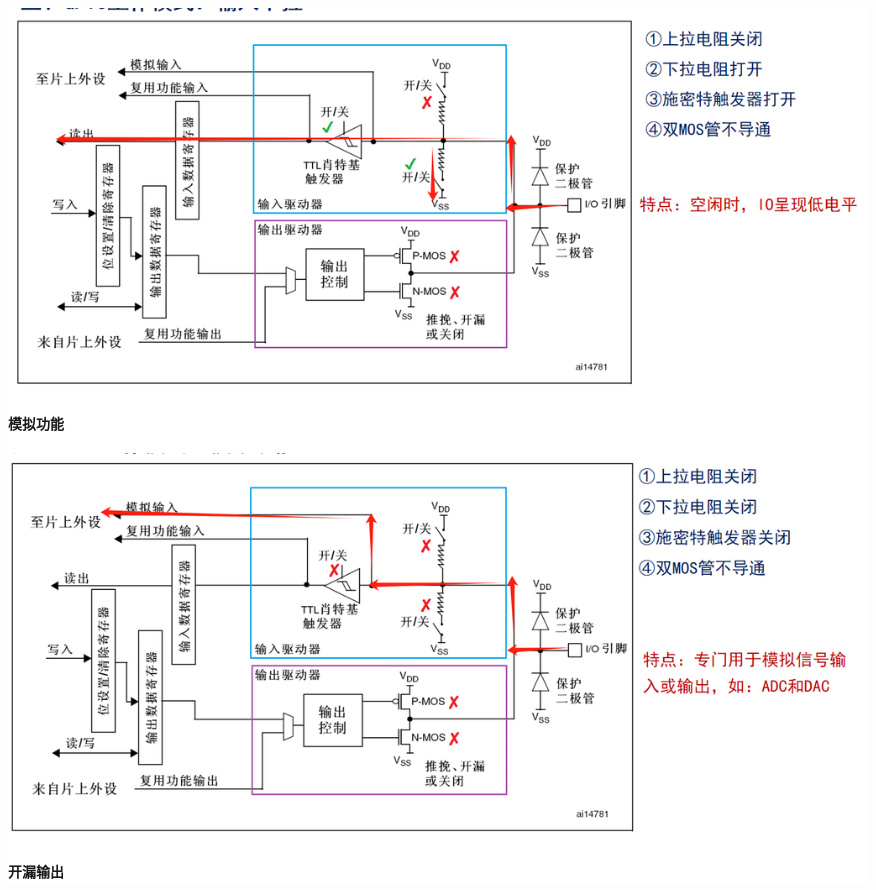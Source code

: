 ![image-20241021192121456](img/image-20241021192121456.png)



#### 模拟功能

![image-20241021192935685](img/image-20241021192935685.png)





#### 开漏输出
